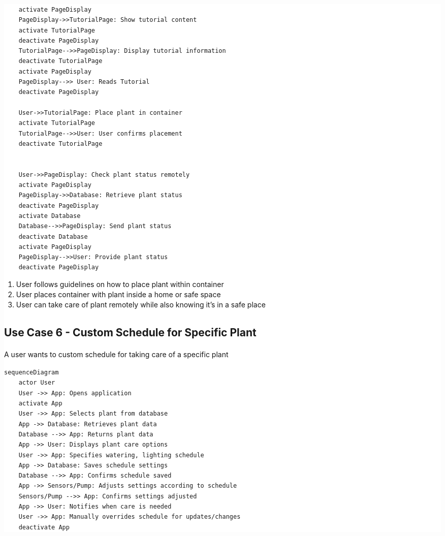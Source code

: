 ```mermaid
    activate PageDisplay
    PageDisplay->>TutorialPage: Show tutorial content
    activate TutorialPage
    deactivate PageDisplay
    TutorialPage-->>PageDisplay: Display tutorial information
    deactivate TutorialPage
    activate PageDisplay
    PageDisplay-->> User: Reads Tutorial
    deactivate PageDisplay

    User->>TutorialPage: Place plant in container
    activate TutorialPage
    TutorialPage-->>User: User confirms placement
    deactivate TutorialPage


    User->>PageDisplay: Check plant status remotely
    activate PageDisplay
    PageDisplay->>Database: Retrieve plant status
    deactivate PageDisplay
    activate Database
    Database-->>PageDisplay: Send plant status
    deactivate Database
    activate PageDisplay
    PageDisplay-->>User: Provide plant status
    deactivate PageDisplay
```
1. User follows guidelines on how to place plant within container
2. User places container with plant inside a home or safe space
3. User can take care of plant remotely while also knowing it’s in a safe place

## Use Case 6 - Custom Schedule for Specific Plant
A user wants to custom schedule for taking care of a specific plant

```mermaid
sequenceDiagram
    actor User
    User ->> App: Opens application
    activate App
    User ->> App: Selects plant from database
    App ->> Database: Retrieves plant data
    Database -->> App: Returns plant data
    App ->> User: Displays plant care options
    User ->> App: Specifies watering, lighting schedule
    App ->> Database: Saves schedule settings
    Database -->> App: Confirms schedule saved
    App ->> Sensors/Pump: Adjusts settings according to schedule
    Sensors/Pump -->> App: Confirms settings adjusted
    App ->> User: Notifies when care is needed
    User ->> App: Manually overrides schedule for updates/changes
    deactivate App
```

